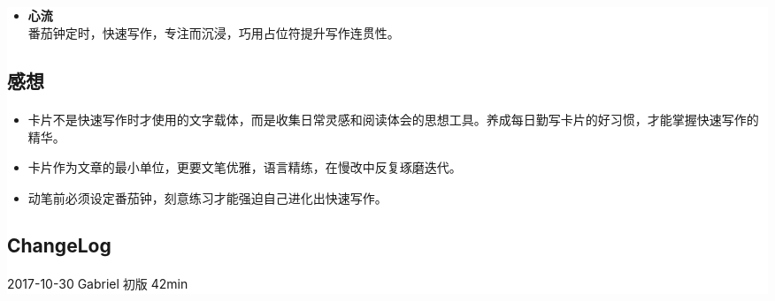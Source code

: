 - **心流**  
  番茄钟定时，快速写作，专注而沉浸，巧用占位符提升写作连贯性。


## 感想

- 卡片不是快速写作时才使用的文字载体，而是收集日常灵感和阅读体会的思想工具。养成每日勤写卡片的好习惯，才能掌握快速写作的精华。

- 卡片作为文章的最小单位，更要文笔优雅，语言精练，在慢改中反复琢磨迭代。

- 动笔前必须设定番茄钟，刻意练习才能强迫自己进化出快速写作。

## ChangeLog

2017-10-30  Gabriel 初版 42min

